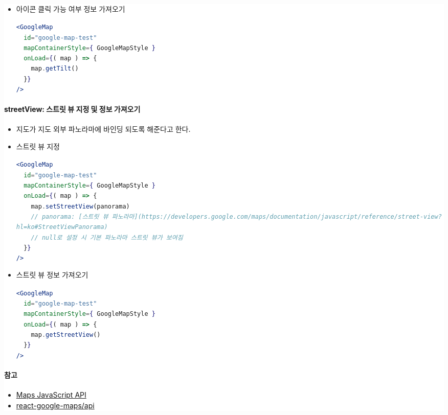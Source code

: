   - 아이콘 클릭 가능 여부 정보 가져오기
  
    ```jsx
    <GoogleMap
      id="google-map-test"
      mapContainerStyle={ GoogleMapStyle } 
      onLoad={( map ) => {
        map.getTilt()
      }}
    />
    ```

#### streetView: 스트릿 뷰 지정 및 정보 가져오기
  - 지도가 지도 외부 파노라마에 바인딩 되도록 해준다고 한다.
  - 스트릿 뷰 지정

    ```jsx
    <GoogleMap
      id="google-map-test"
      mapContainerStyle={ GoogleMapStyle } 
      onLoad={( map ) => {
        map.setStreetView(panorama)
        // panorama: [스트릿 뷰 파노라마](https://developers.google.com/maps/documentation/javascript/reference/street-view?hl=ko#StreetViewPanorama)
        // null로 설정 시 기본 파노라마 스트릿 뷰가 보여짐
      }}
    />
    ```

  - 스트릿 뷰 정보 가져오기
  
    ```jsx
    <GoogleMap
      id="google-map-test"
      mapContainerStyle={ GoogleMapStyle } 
      onLoad={( map ) => {
        map.getStreetView()
      }}
    />
    ```

#### 참고
- [Maps JavaScript API](https://developers.google.com/maps/documentation/javascript/reference/map?hl=ko)
- [react-google-maps/api](https://www.npmjs.com/package/@react-google-maps/api?activeTab=readme)